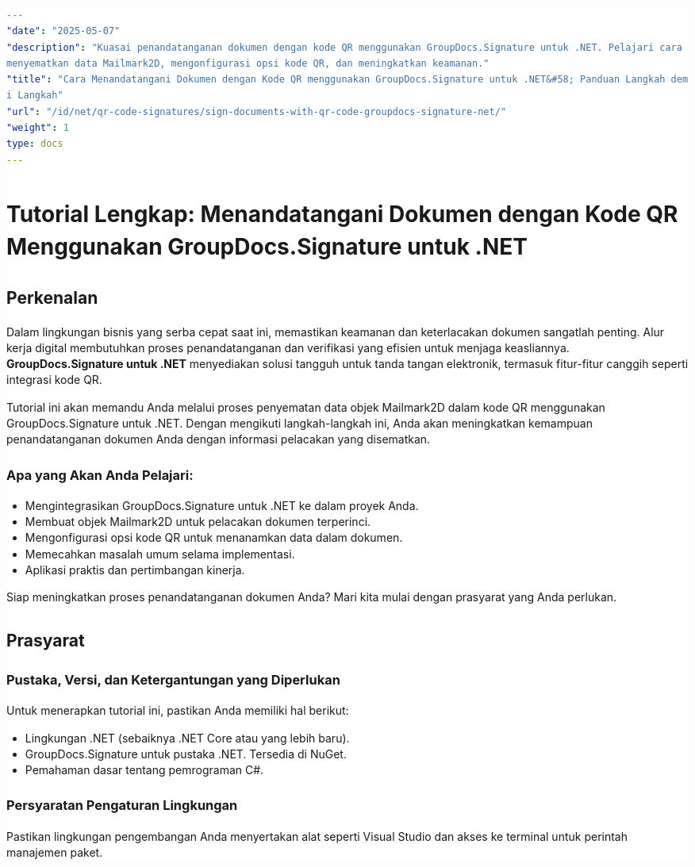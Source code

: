 ```yaml
---
"date": "2025-05-07"
"description": "Kuasai penandatanganan dokumen dengan kode QR menggunakan GroupDocs.Signature untuk .NET. Pelajari cara menyematkan data Mailmark2D, mengonfigurasi opsi kode QR, dan meningkatkan keamanan."
"title": "Cara Menandatangani Dokumen dengan Kode QR menggunakan GroupDocs.Signature untuk .NET&#58; Panduan Langkah demi Langkah"
"url": "/id/net/qr-code-signatures/sign-documents-with-qr-code-groupdocs-signature-net/"
"weight": 1
type: docs
---
```

# Tutorial Lengkap: Menandatangani Dokumen dengan Kode QR Menggunakan GroupDocs.Signature untuk .NET

## Perkenalan

Dalam lingkungan bisnis yang serba cepat saat ini, memastikan keamanan dan keterlacakan dokumen sangatlah penting. Alur kerja digital membutuhkan proses penandatanganan dan verifikasi yang efisien untuk menjaga keasliannya. **GroupDocs.Signature untuk .NET** menyediakan solusi tangguh untuk tanda tangan elektronik, termasuk fitur-fitur canggih seperti integrasi kode QR.

Tutorial ini akan memandu Anda melalui proses penyematan data objek Mailmark2D dalam kode QR menggunakan GroupDocs.Signature untuk .NET. Dengan mengikuti langkah-langkah ini, Anda akan meningkatkan kemampuan penandatanganan dokumen Anda dengan informasi pelacakan yang disematkan.

### Apa yang Akan Anda Pelajari:
- Mengintegrasikan GroupDocs.Signature untuk .NET ke dalam proyek Anda.
- Membuat objek Mailmark2D untuk pelacakan dokumen terperinci.
- Mengonfigurasi opsi kode QR untuk menanamkan data dalam dokumen.
- Memecahkan masalah umum selama implementasi.
- Aplikasi praktis dan pertimbangan kinerja.

Siap meningkatkan proses penandatanganan dokumen Anda? Mari kita mulai dengan prasyarat yang Anda perlukan.

## Prasyarat

### Pustaka, Versi, dan Ketergantungan yang Diperlukan
Untuk menerapkan tutorial ini, pastikan Anda memiliki hal berikut:
- Lingkungan .NET (sebaiknya .NET Core atau yang lebih baru).
- GroupDocs.Signature untuk pustaka .NET. Tersedia di NuGet.
- Pemahaman dasar tentang pemrograman C#.

### Persyaratan Pengaturan Lingkungan
Pastikan lingkungan pengembangan Anda menyertakan alat seperti Visual Studio dan akses ke terminal untuk perintah manajemen paket.
